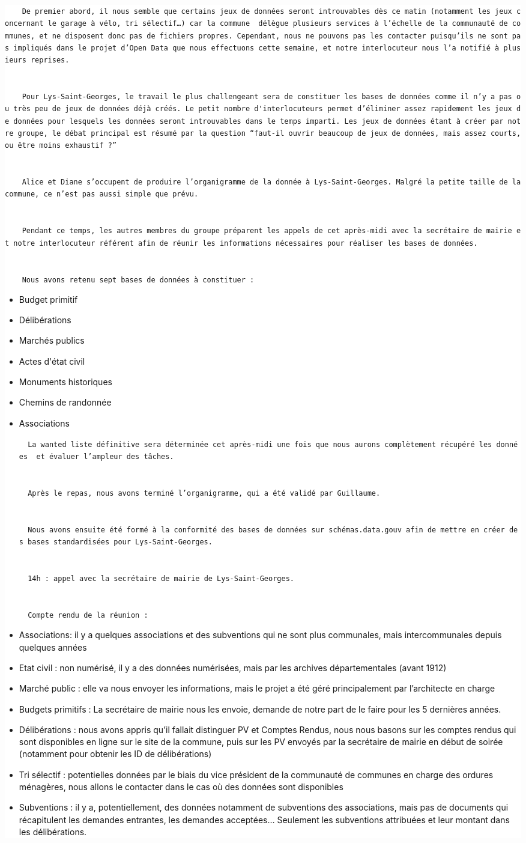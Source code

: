         De premier abord, il nous semble que certains jeux de données seront introuvables dès ce matin (notamment les jeux concernant le garage à vélo, tri sélectif…) car la commune  délègue plusieurs services à l’échelle de la communauté de communes, et ne disposent donc pas de fichiers propres. Cependant, nous ne pouvons pas les contacter puisqu’ils ne sont pas impliqués dans le projet d’Open Data que nous effectuons cette semaine, et notre interlocuteur nous l’a notifié à plusieurs reprises.


        Pour Lys-Saint-Georges, le travail le plus challengeant sera de constituer les bases de données comme il n’y a pas ou très peu de jeux de données déjà créés. Le petit nombre d'interlocuteurs permet d’éliminer assez rapidement les jeux de données pour lesquels les données seront introuvables dans le temps imparti. Les jeux de données étant à créer par notre groupe, le débat principal est résumé par la question “faut-il ouvrir beaucoup de jeux de données, mais assez courts, ou être moins exhaustif ?”  


        Alice et Diane s’occupent de produire l’organigramme de la donnée à Lys-Saint-Georges. Malgré la petite taille de la commune, ce n’est pas aussi simple que prévu. 


        Pendant ce temps, les autres membres du groupe préparent les appels de cet après-midi avec la secrétaire de mairie et notre interlocuteur référent afin de réunir les informations nécessaires pour réaliser les bases de données. 


        Nous avons retenu sept bases de données à constituer : 

* Budget primitif
* Délibérations
* Marchés publics
* Actes d'état civil
* Monuments historiques
* Chemins de randonnée
* Associations

        La wanted liste définitive sera déterminée cet après-midi une fois que nous aurons complètement récupéré les données  et évaluer l’ampleur des tâches.


        Après le repas, nous avons terminé l’organigramme, qui a été validé par Guillaume. 


        Nous avons ensuite été formé à la conformité des bases de données sur schémas.data.gouv afin de mettre en créer des bases standardisées pour Lys-Saint-Georges. 


        14h : appel avec la secrétaire de mairie de Lys-Saint-Georges.


        Compte rendu de la réunion : 

* Associations: il y a quelques associations et des subventions qui ne sont plus communales, mais intercommunales depuis quelques années
* Etat civil : non numérisé, il y a des données numérisées, mais par les archives départementales (avant 1912)
* Marché public : elle va nous envoyer les informations, mais le projet a été géré principalement par l’architecte en charge
* Budgets primitifs : La secrétaire de mairie  nous les envoie, demande de notre part de le faire pour les 5 dernières années.
* Délibérations : nous avons appris qu’il fallait distinguer PV et Comptes Rendus, nous nous basons sur les comptes rendus qui sont disponibles en ligne sur le site de la commune, puis sur les PV envoyés par la secrétaire de mairie en début de soirée (notamment pour obtenir les ID de délibérations) 
* Tri sélectif : potentielles données par le biais du vice président de la communauté de communes en charge des ordures ménagères, nous allons le contacter dans le cas où des données sont disponibles
* Subventions : il y a, potentiellement, des données notamment de subventions des associations, mais pas de documents qui récapitulent les demandes entrantes, les demandes acceptées… Seulement les subventions attribuées et leur montant dans les délibérations.
